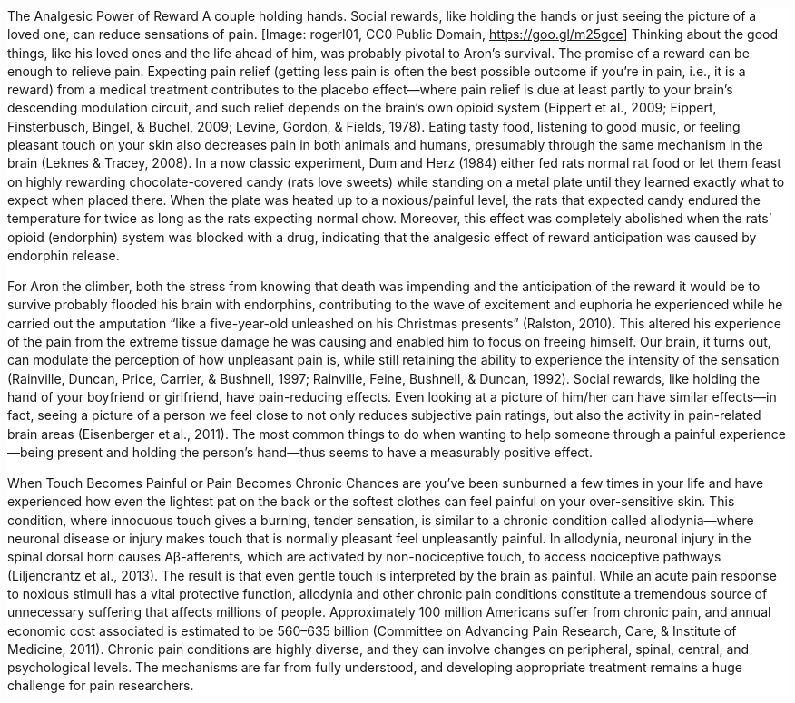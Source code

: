 The Analgesic Power of Reward
A couple holding hands.
Social rewards, like holding the hands or just seeing the picture of a loved one, can reduce sensations of pain. [Image: rogerl01, CC0 Public Domain, https://goo.gl/m25gce]
Thinking about the good things, like his loved ones and the life ahead of him, was probably pivotal to Aron’s survival. The promise of a reward can be enough to relieve pain. Expecting pain relief (getting less pain is often the best possible outcome if you’re in pain, i.e., it is a reward) from a medical treatment contributes to the placebo effect—where pain relief is due at least partly to your brain’s descending modulation circuit, and such relief depends on the brain’s own opioid system (Eippert et al., 2009; Eippert, Finsterbusch, Bingel, & Buchel, 2009; Levine, Gordon, & Fields, 1978). Eating tasty food, listening to good music, or feeling pleasant touch on your skin also decreases pain in both animals and humans, presumably through the same mechanism in the brain (Leknes & Tracey, 2008). In a now classic experiment, Dum and Herz (1984) either fed rats normal rat food or let them feast on highly rewarding chocolate-covered candy (rats love sweets) while standing on a metal plate until they learned exactly what to expect when placed there. When the plate was heated up to a noxious/painful level, the rats that expected candy endured the temperature for twice as long as the rats expecting normal chow. Moreover, this effect was completely abolished when the rats’ opioid (endorphin) system was blocked with a drug, indicating that the analgesic effect of reward anticipation was caused by endorphin release.

For Aron the climber, both the stress from knowing that death was impending and the anticipation of the reward it would be to survive probably flooded his brain with endorphins, contributing to the wave of excitement and euphoria he experienced while he carried out the amputation “like a five-year-old unleashed on his Christmas presents” (Ralston, 2010). This altered his experience of the pain from the extreme tissue damage he was causing and enabled him to focus on freeing himself. Our brain, it turns out, can modulate the perception of how unpleasant pain is, while still retaining the ability to experience the intensity of the sensation (Rainville, Duncan, Price, Carrier, & Bushnell, 1997; Rainville, Feine, Bushnell, & Duncan, 1992). Social rewards, like holding the hand of your boyfriend or girlfriend, have pain-reducing effects. Even looking at a picture of him/her can have similar effects—in fact, seeing a picture of a person we feel close to not only reduces subjective pain ratings, but also the activity in pain-related brain areas (Eisenberger et al., 2011). The most common things to do when wanting to help someone through a painful experience—being present and holding the person’s hand—thus seems to have a measurably positive effect.

When Touch Becomes Painful or Pain Becomes Chronic
Chances are you’ve been sunburned a few times in your life and have experienced how even the lightest pat on the back or the softest clothes can feel painful on your over-sensitive skin. This condition, where innocuous touch gives a burning, tender sensation, is similar to a chronic condition called allodynia—where neuronal disease or injury makes touch that is normally pleasant feel unpleasantly painful. In allodynia, neuronal injury in the spinal dorsal horn causes Aβ-afferents, which are activated by non-nociceptive touch, to access nociceptive pathways (Liljencrantz et al., 2013). The result is that even gentle touch is interpreted by the brain as painful. While an acute pain response to noxious stimuli has a vital protective function, allodynia and other chronic pain conditions constitute a tremendous source of unnecessary suffering that affects millions of people. Approximately 100 million Americans suffer from chronic pain, and annual economic cost associated is estimated to be $560–$635 billion (Committee on Advancing Pain Research, Care, & Institute of Medicine, 2011). Chronic pain conditions are highly diverse, and they can involve changes on peripheral, spinal, central, and psychological levels. The mechanisms are far from fully understood, and developing appropriate treatment remains a huge challenge for pain researchers.
